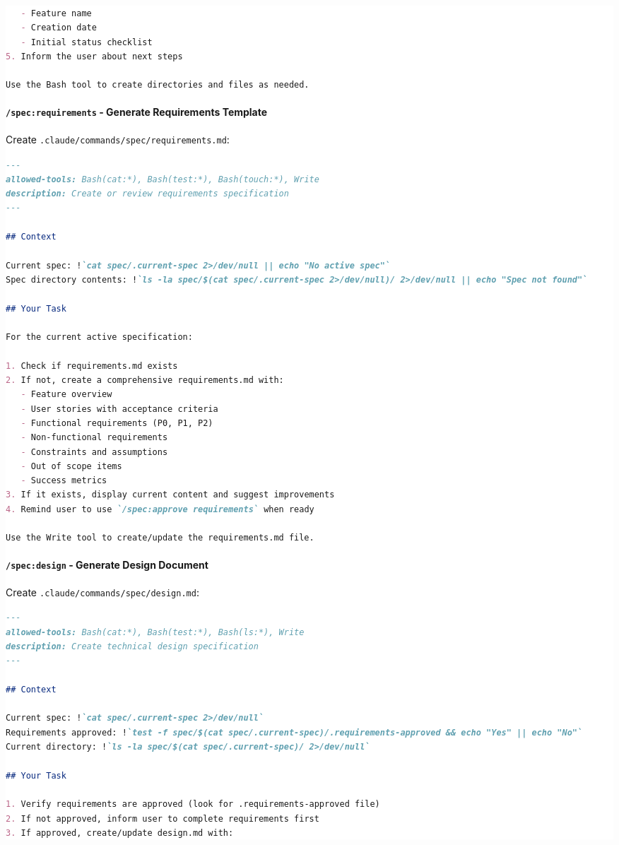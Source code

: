 ```markdown
   - Feature name
   - Creation date
   - Initial status checklist
5. Inform the user about next steps

Use the Bash tool to create directories and files as needed.
```

#### `/spec:requirements` - Generate Requirements Template

Create `.claude/commands/spec/requirements.md`:

```markdown
---
allowed-tools: Bash(cat:*), Bash(test:*), Bash(touch:*), Write
description: Create or review requirements specification
---

## Context

Current spec: !`cat spec/.current-spec 2>/dev/null || echo "No active spec"`
Spec directory contents: !`ls -la spec/$(cat spec/.current-spec 2>/dev/null)/ 2>/dev/null || echo "Spec not found"`

## Your Task

For the current active specification:

1. Check if requirements.md exists
2. If not, create a comprehensive requirements.md with:
   - Feature overview
   - User stories with acceptance criteria
   - Functional requirements (P0, P1, P2)
   - Non-functional requirements
   - Constraints and assumptions
   - Out of scope items
   - Success metrics
3. If it exists, display current content and suggest improvements
4. Remind user to use `/spec:approve requirements` when ready

Use the Write tool to create/update the requirements.md file.
```

#### `/spec:design` - Generate Design Document

Create `.claude/commands/spec/design.md`:

```markdown
---
allowed-tools: Bash(cat:*), Bash(test:*), Bash(ls:*), Write
description: Create technical design specification
---

## Context

Current spec: !`cat spec/.current-spec 2>/dev/null`
Requirements approved: !`test -f spec/$(cat spec/.current-spec)/.requirements-approved && echo "Yes" || echo "No"`
Current directory: !`ls -la spec/$(cat spec/.current-spec)/ 2>/dev/null`

## Your Task

1. Verify requirements are approved (look for .requirements-approved file)
2. If not approved, inform user to complete requirements first
3. If approved, create/update design.md with:
```
